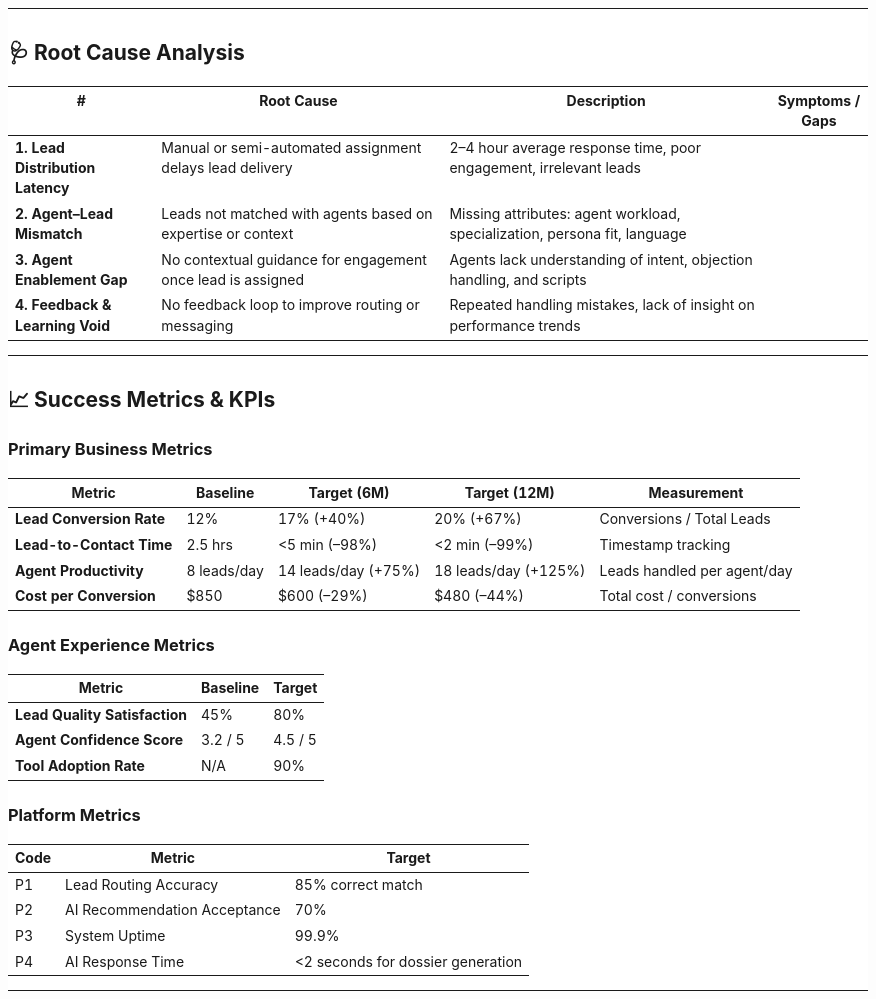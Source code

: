 
---

## 🩺 Root Cause Analysis  

| # | Root Cause | Description | Symptoms / Gaps |
|---|-------------|--------------|------------------|
| **1. Lead Distribution Latency** | Manual or semi-automated assignment delays lead delivery | 2–4 hour average response time, poor engagement, irrelevant leads |
| **2. Agent–Lead Mismatch** | Leads not matched with agents based on expertise or context | Missing attributes: agent workload, specialization, persona fit, language |
| **3. Agent Enablement Gap** | No contextual guidance for engagement once lead is assigned | Agents lack understanding of intent, objection handling, and scripts |
| **4. Feedback & Learning Void** | No feedback loop to improve routing or messaging | Repeated handling mistakes, lack of insight on performance trends |

---

## 📈 Success Metrics & KPIs  

### Primary Business Metrics  

| Metric | Baseline | Target (6M) | Target (12M) | Measurement |
|--------|-----------|--------------|---------------|-------------|
| **Lead Conversion Rate** | 12% | 17% (+40%) | 20% (+67%) | Conversions / Total Leads |
| **Lead-to-Contact Time** | 2.5 hrs | <5 min (–98%) | <2 min (–99%) | Timestamp tracking |
| **Agent Productivity** | 8 leads/day | 14 leads/day (+75%) | 18 leads/day (+125%) | Leads handled per agent/day |
| **Cost per Conversion** | $850 | $600 (–29%) | $480 (–44%) | Total cost / conversions |

### Agent Experience Metrics  

| Metric | Baseline | Target |
|---------|-----------|--------|
| **Lead Quality Satisfaction** | 45% | 80% |
| **Agent Confidence Score** | 3.2 / 5 | 4.5 / 5 |
| **Tool Adoption Rate** | N/A | 90% |

### Platform Metrics  

| Code | Metric | Target |
|------|---------|--------|
| P1 | Lead Routing Accuracy | 85% correct match |
| P2 | AI Recommendation Acceptance | 70% |
| P3 | System Uptime | 99.9% |
| P4 | AI Response Time | <2 seconds for dossier generation |

---
